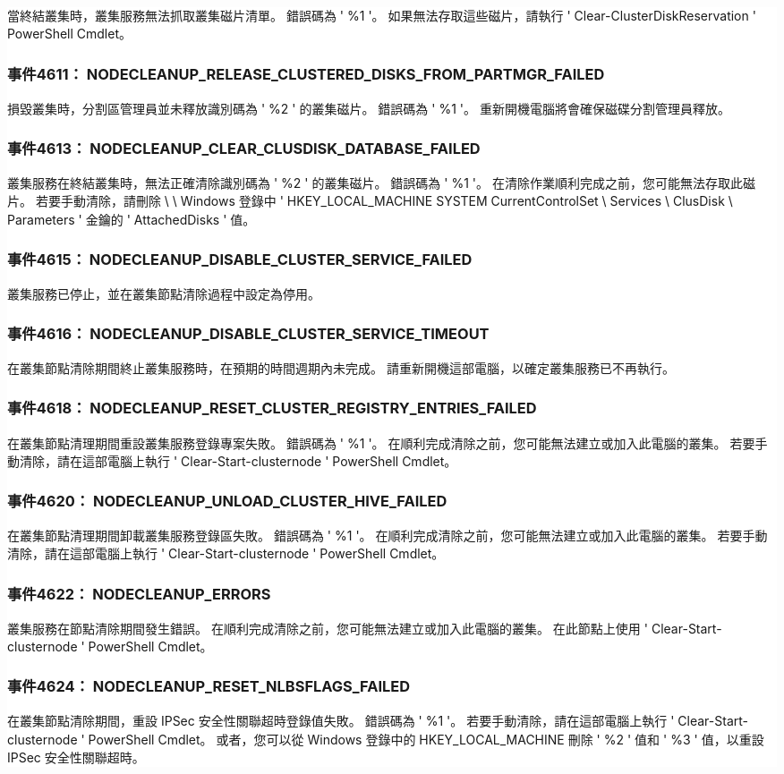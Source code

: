 當終結叢集時，叢集服務無法抓取叢集磁片清單。 錯誤碼為 ' %1 '。 如果無法存取這些磁片，請執行 ' Clear-ClusterDiskReservation ' PowerShell Cmdlet。

### <a name="event-4611-nodecleanup_release_clustered_disks_from_partmgr_failed"></a>事件4611： NODECLEANUP_RELEASE_CLUSTERED_DISKS_FROM_PARTMGR_FAILED

損毀叢集時，分割區管理員並未釋放識別碼為 ' %2 ' 的叢集磁片。 錯誤碼為 ' %1 '。 重新開機電腦將會確保磁碟分割管理員釋放。

### <a name="event-4613-nodecleanup_clear_clusdisk_database_failed"></a>事件4613： NODECLEANUP_CLEAR_CLUSDISK_DATABASE_FAILED

叢集服務在終結叢集時，無法正確清除識別碼為 ' %2 ' 的叢集磁片。 錯誤碼為 ' %1 '。 在清除作業順利完成之前，您可能無法存取此磁片。 若要手動清除，請刪除 \\ \\ Windows 登錄中 ' HKEY_LOCAL_MACHINE SYSTEM CurrentControlSet \\ Services \\ ClusDisk \\ Parameters ' 金鑰的 ' AttachedDisks ' 值。

### <a name="event-4615-nodecleanup_disable_cluster_service_failed"></a>事件4615： NODECLEANUP_DISABLE_CLUSTER_SERVICE_FAILED

叢集服務已停止，並在叢集節點清除過程中設定為停用。

### <a name="event-4616-nodecleanup_disable_cluster_service_timeout"></a>事件4616： NODECLEANUP_DISABLE_CLUSTER_SERVICE_TIMEOUT

在叢集節點清除期間終止叢集服務時，在預期的時間週期內未完成。 請重新開機這部電腦，以確定叢集服務已不再執行。

### <a name="event-4618-nodecleanup_reset_cluster_registry_entries_failed"></a>事件4618： NODECLEANUP_RESET_CLUSTER_REGISTRY_ENTRIES_FAILED

在叢集節點清理期間重設叢集服務登錄專案失敗。
錯誤碼為 ' %1 '。 在順利完成清除之前，您可能無法建立或加入此電腦的叢集。 若要手動清除，請在這部電腦上執行 ' Clear-Start-clusternode ' PowerShell Cmdlet。

### <a name="event-4620-nodecleanup_unload_cluster_hive_failed"></a>事件4620： NODECLEANUP_UNLOAD_CLUSTER_HIVE_FAILED

在叢集節點清理期間卸載叢集服務登錄區失敗。
錯誤碼為 ' %1 '。 在順利完成清除之前，您可能無法建立或加入此電腦的叢集。 若要手動清除，請在這部電腦上執行 ' Clear-Start-clusternode ' PowerShell Cmdlet。

### <a name="event-4622-nodecleanup_errors"></a>事件4622： NODECLEANUP_ERRORS

叢集服務在節點清除期間發生錯誤。 在順利完成清除之前，您可能無法建立或加入此電腦的叢集。 在此節點上使用 ' Clear-Start-clusternode ' PowerShell Cmdlet。

### <a name="event-4624-nodecleanup_reset_nlbsflags_failed"></a>事件4624： NODECLEANUP_RESET_NLBSFLAGS_FAILED

在叢集節點清除期間，重設 IPSec 安全性關聯超時登錄值失敗。 錯誤碼為 ' %1 '。 若要手動清除，請在這部電腦上執行 ' Clear-Start-clusternode ' PowerShell Cmdlet。 或者，您可以從 Windows 登錄中的 HKEY_LOCAL_MACHINE 刪除 ' %2 ' 值和 ' %3 ' 值，以重設 IPSec 安全性關聯超時。
